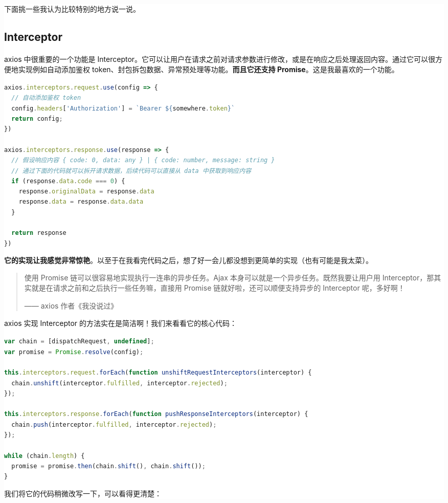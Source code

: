 下面挑一些我认为比较特别的地方说一说。

## Interceptor

axios 中很重要的一个功能是 Interceptor。它可以让用户在请求之前对请求参数进行修改，或是在响应之后处理返回内容。通过它可以很方便地实现例如自动添加鉴权 token、封包拆包数据、异常预处理等功能。**而且它还支持 Promise**。这是我最喜欢的一个功能。

```javascript
axios.interceptors.request.use(config => {
  // 自动添加鉴权 token
  config.headers['Authorization'] = `Bearer ${somewhere.token}`
  return config;
})

axios.interceptors.response.use(response => {
  // 假设响应内容 { code: 0, data: any } | { code: number, message: string }
  // 通过下面的代码就可以拆开请求数据，后续代码可以直接从 data 中获取到响应内容
  if (response.data.code === 0) {
    response.originalData = response.data
    response.data = response.data.data
  }

  return response
})
```

**它的实现让我感觉非常惊艳**。以至于在我看完代码之后，想了好一会儿都没想到更简单的实现（也有可能是我太菜）。

<blockquote class="blockquote-center">
<p>使用 Promise 链可以很容易地实现执行一连串的异步任务。Ajax 本身可以就是一个异步任务。既然我要让用户用 Interceptor，那其实就是在请求之前和之后执行一些任务嘛，直接用 Promise 链就好啦，还可以顺便支持异步的 Interceptor 呢，多好啊！</p>
<p>—— axios 作者《我没说过》</p>
</blockquote>

axios 实现 Interceptor 的方法实在是简洁啊！我们来看看它的核心代码：

```javascript lib/core/Axios.js https://github.com/axios/axios/blob/9a6abd789f91a87d701116c0d86f1cfbc3295d66/lib/core/Axios.js#L39 source
var chain = [dispatchRequest, undefined];
var promise = Promise.resolve(config);

this.interceptors.request.forEach(function unshiftRequestInterceptors(interceptor) {
  chain.unshift(interceptor.fulfilled, interceptor.rejected);
});

this.interceptors.response.forEach(function pushResponseInterceptors(interceptor) {
  chain.push(interceptor.fulfilled, interceptor.rejected);
});

while (chain.length) {
  promise = promise.then(chain.shift(), chain.shift());
}
```

我们将它的代码稍微改写一下，可以看得更清楚：
